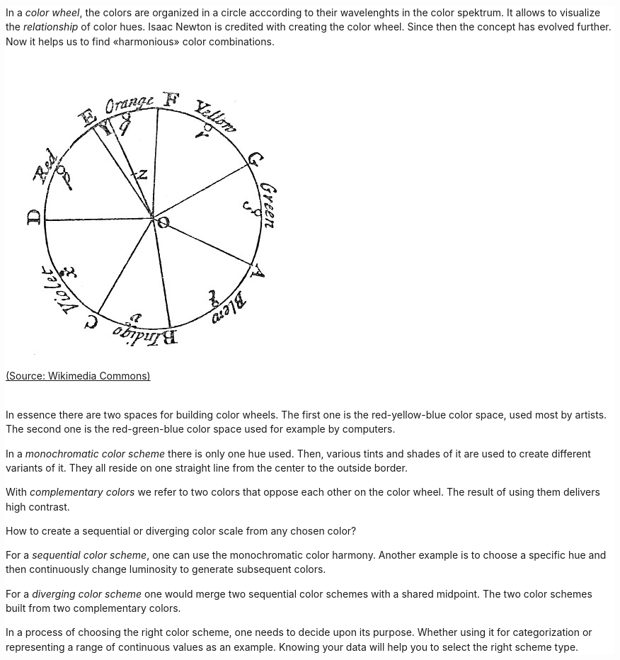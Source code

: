 In a *color wheel*, the colors are organized in a circle acccording to their wavelenghts in the color spektrum. It allows to visualize the *relationship* of color hues. Isaac Newton is credited with creating the color wheel. Since then the concept has evolved further. Now it helps us to find «harmonious» color combinations.

<br/>

![Isaac Newton, Color Circle](/assets/images/revisited/Newton_colour_circle.png "Isaac Newton, Color Circle")

<figcaption><a href="https://commons.wikimedia.org/wiki/File:Newton%27s_colour_circle.png" title="Isaac Newton, Color Circle">(Source: Wikimedia Commons)</a></figcaption>

<br/>

In essence there are two spaces for building color wheels. The first one is the red-yellow-blue color space, used most by artists. The second one is the red-green-blue color space used for example by computers.

In a *monochromatic color scheme* there is only one hue used. Then, various tints and shades of it are used to create different variants of it. They all reside on one straight line from the center to the outside border.

With *complementary colors* we refer to two colors that oppose each other on the color wheel. The result of using them delivers high contrast.

How to create a sequential or diverging color scale from any chosen color?

For a *sequential color scheme*, one can use the monochromatic color harmony. Another example is to choose a specific hue and then continuously change luminosity to generate subsequent colors.

For a *diverging color scheme* one would merge two sequential color schemes with a shared midpoint. The two color schemes built from two complementary colors.

In a process of choosing the right color scheme, one needs to decide upon its purpose. Whether using it for categorization or representing a range of continuous values as an example. Knowing your data will help you to select the right scheme type.
